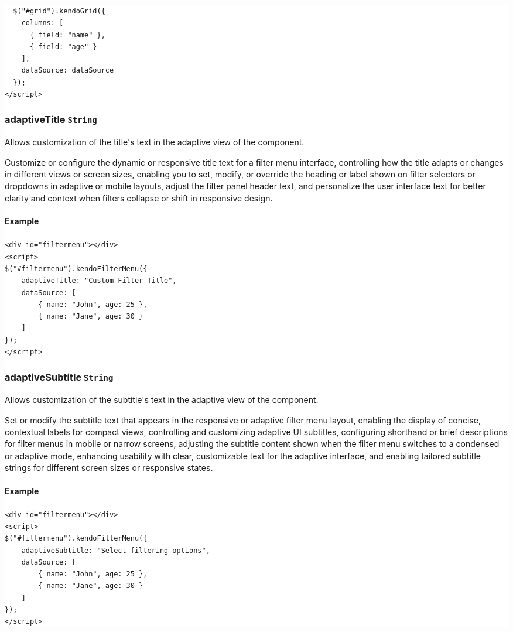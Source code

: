       $("#grid").kendoGrid({
        columns: [
          { field: "name" },
          { field: "age" }
        ],
        dataSource: dataSource
      });
    </script>

### adaptiveTitle `String`

Allows customization of the title's text in the adaptive view of the component.


<div class="meta-api-description">
Customize or configure the dynamic or responsive title text for a filter menu interface, controlling how the title adapts or changes in different views or screen sizes, enabling you to set, modify, or override the heading or label shown on filter selectors or dropdowns in adaptive or mobile layouts, adjust the filter panel header text, and personalize the user interface text for better clarity and context when filters collapse or shift in responsive design.
</div>

#### Example

    <div id="filtermenu"></div>
    <script>
    $("#filtermenu").kendoFilterMenu({
        adaptiveTitle: "Custom Filter Title",
        dataSource: [
            { name: "John", age: 25 },
            { name: "Jane", age: 30 }
        ]
    });
    </script>

### adaptiveSubtitle `String`

Allows customization of the subtitle's text in the adaptive view of the component.


<div class="meta-api-description">
Set or modify the subtitle text that appears in the responsive or adaptive filter menu layout, enabling the display of concise, contextual labels for compact views, controlling and customizing adaptive UI subtitles, configuring shorthand or brief descriptions for filter menus in mobile or narrow screens, adjusting the subtitle content shown when the filter menu switches to a condensed or adaptive mode, enhancing usability with clear, customizable text for the adaptive interface, and enabling tailored subtitle strings for different screen sizes or responsive states.
</div>

#### Example

    <div id="filtermenu"></div>
    <script>
    $("#filtermenu").kendoFilterMenu({
        adaptiveSubtitle: "Select filtering options",
        dataSource: [
            { name: "John", age: 25 },
            { name: "Jane", age: 30 }
        ]
    });
    </script>
